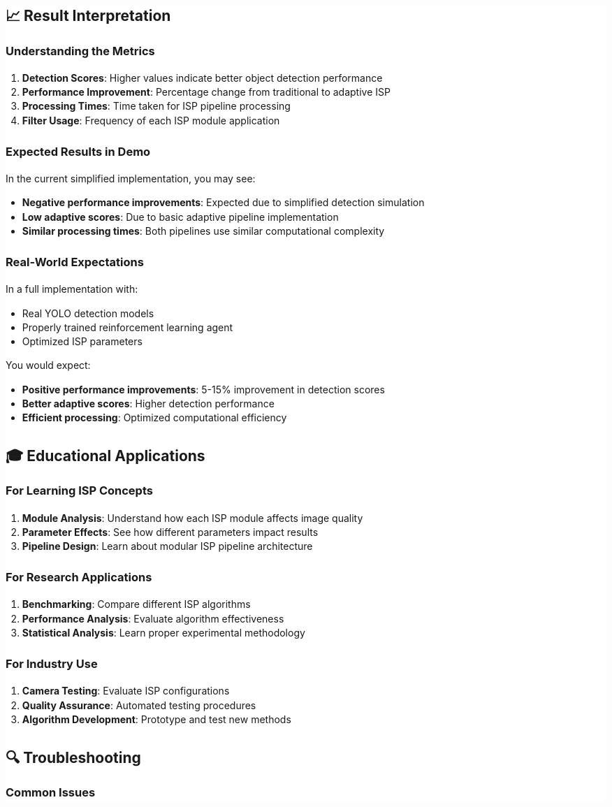 ## 📈 Result Interpretation

### Understanding the Metrics

1. **Detection Scores**: Higher values indicate better object detection performance
2. **Performance Improvement**: Percentage change from traditional to adaptive ISP
3. **Processing Times**: Time taken for ISP pipeline processing
4. **Filter Usage**: Frequency of each ISP module application

### Expected Results in Demo

In the current simplified implementation, you may see:
- **Negative performance improvements**: Expected due to simplified detection simulation
- **Low adaptive scores**: Due to basic adaptive pipeline implementation
- **Similar processing times**: Both pipelines use similar computational complexity

### Real-World Expectations

In a full implementation with:
- Real YOLO detection models
- Properly trained reinforcement learning agent
- Optimized ISP parameters

You would expect:
- **Positive performance improvements**: 5-15% improvement in detection scores
- **Better adaptive scores**: Higher detection performance
- **Efficient processing**: Optimized computational efficiency

## 🎓 Educational Applications

### For Learning ISP Concepts

1. **Module Analysis**: Understand how each ISP module affects image quality
2. **Parameter Effects**: See how different parameters impact results
3. **Pipeline Design**: Learn about modular ISP pipeline architecture

### For Research Applications

1. **Benchmarking**: Compare different ISP algorithms
2. **Performance Analysis**: Evaluate algorithm effectiveness
3. **Statistical Analysis**: Learn proper experimental methodology

### For Industry Use

1. **Camera Testing**: Evaluate ISP configurations
2. **Quality Assurance**: Automated testing procedures
3. **Algorithm Development**: Prototype and test new methods

## 🔍 Troubleshooting

### Common Issues
